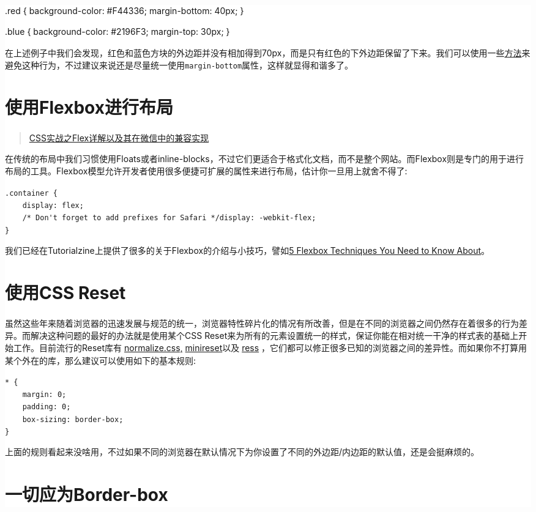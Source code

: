 <span class="hljs-selector-class">.red</span> {
    <span class="hljs-attribute">background-color</span>: <span class="hljs-number">#F44336</span>;
    <span class="hljs-attribute">margin-bottom</span>: <span class="hljs-number">40px</span>;
}

<span class="hljs-selector-class">.blue</span> {
    <span class="hljs-attribute">background-color</span>: <span class="hljs-number">#2196F3</span>;
    <span class="hljs-attribute">margin-top</span>: <span class="hljs-number">30px</span>;
}</code></pre>
<p>在上述例子中我们会发现，红色和蓝色方块的外边距并没有相加得到70px，而是只有红色的下外边距保留了下来。我们可以使用一些<a href="http://stackoverflow.com/questions/19718634/how-to-disable-margin-collapsing" rel="nofollow noreferrer" target="_blank">方法</a>来避免这种行为，不过建议来说还是尽量统一使用<code>margin-bottom</code>属性，这样就显得和谐多了。</p>
<h1 id="articleHeader1">使用Flexbox进行布局</h1>
<blockquote><p><a href="https://segmentfault.com/a/1190000004139009">CSS实战之Flex详解以及其在微信中的兼容实现</a></p></blockquote>
<p>在传统的布局中我们习惯使用Floats或者inline-blocks，不过它们更适合于格式化文档，而不是整个网站。而Flexbox则是专门的用于进行布局的工具。Flexbox模型允许开发者使用很多便捷可扩展的属性来进行布局，估计你一旦用上就舍不得了:</p>
<div class="widget-codetool" style="display:none;">
      <div class="widget-codetool--inner">
      <span class="selectCode code-tool" data-toggle="tooltip" data-placement="top" title="" data-original-title="全选"></span>
      <span type="button" class="copyCode code-tool" data-toggle="tooltip" data-placement="top" data-clipboard-text=".container {
    display: flex;
    /* Don't forget to add prefixes for Safari */display: -webkit-flex;
}" title="" data-original-title="复制"></span>
      <span type="button" class="saveToNote code-tool" data-toggle="tooltip" data-placement="top" title="" data-original-title="放进笔记"></span>
      </div>
      </div><pre class="hljs css"><code><span class="hljs-selector-class">.container</span> {
    <span class="hljs-attribute">display</span>: flex;
    <span class="hljs-comment">/* Don't forget to add prefixes for Safari */</span><span class="hljs-attribute">display</span>: -webkit-flex;
}</code></pre>
<p>我们已经在Tutorialzine上提供了很多的关于Flexbox的介绍与小技巧，譬如<a href="http://tutorialzine.com/2016/04/5-flexbox-techniques-you-need-to-know-about/" rel="nofollow noreferrer" target="_blank">5 Flexbox Techniques You Need to Know About</a>。</p>
<h1 id="articleHeader2">使用CSS Reset</h1>
<p>虽然这些年来随着浏览器的迅速发展与规范的统一，浏览器特性碎片化的情况有所改善，但是在不同的浏览器之间仍然存在着很多的行为差异。而解决这种问题的最好的办法就是使用某个CSS Reset来为所有的元素设置统一的样式，保证你能在相对统一干净的样式表的基础上开始工作。目前流行的Reset库有 <a href="http://necolas.github.io/normalize.css/" rel="nofollow noreferrer" target="_blank">normalize.css,</a> <a href="http://jgthms.com/minireset.css/" rel="nofollow noreferrer" target="_blank">minireset</a>以及 <a href="https://github.com/filipelinhares/ress" rel="nofollow noreferrer" target="_blank">ress</a> ，它们都可以修正很多已知的浏览器之间的差异性。而如果你不打算用某个外在的库，那么建议可以使用如下的基本规则:</p>
<div class="widget-codetool" style="display:none;">
      <div class="widget-codetool--inner">
      <span class="selectCode code-tool" data-toggle="tooltip" data-placement="top" title="" data-original-title="全选"></span>
      <span type="button" class="copyCode code-tool" data-toggle="tooltip" data-placement="top" data-clipboard-text="* {
    margin: 0;
    padding: 0;
    box-sizing: border-box;
}" title="" data-original-title="复制"></span>
      <span type="button" class="saveToNote code-tool" data-toggle="tooltip" data-placement="top" title="" data-original-title="放进笔记"></span>
      </div>
      </div><pre class="hljs css"><code>* {
    <span class="hljs-attribute">margin</span>: <span class="hljs-number">0</span>;
    <span class="hljs-attribute">padding</span>: <span class="hljs-number">0</span>;
    <span class="hljs-attribute">box-sizing</span>: border-box;
}</code></pre>
<p>上面的规则看起来没啥用，不过如果不同的浏览器在默认情况下为你设置了不同的外边距/内边距的默认值，还是会挺麻烦的。</p>
<h1 id="articleHeader3">一切应为Border-box</h1>